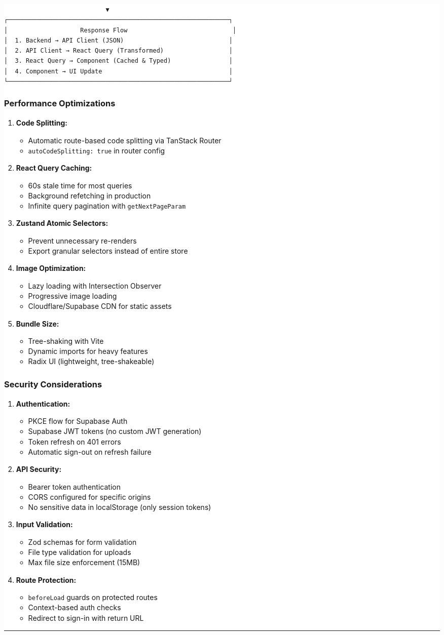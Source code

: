 ```
                            ▼
┌─────────────────────────────────────────────────────────────┐
│                    Response Flow                             │
│  1. Backend → API Client (JSON)                             │
│  2. API Client → React Query (Transformed)                  │
│  3. React Query → Component (Cached & Typed)                │
│  4. Component → UI Update                                   │
└─────────────────────────────────────────────────────────────┘
```

### Performance Optimizations

1. **Code Splitting:**
   - Automatic route-based code splitting via TanStack Router
   - `autoCodeSplitting: true` in router config

2. **React Query Caching:**
   - 60s stale time for most queries
   - Background refetching in production
   - Infinite query pagination with `getNextPageParam`

3. **Zustand Atomic Selectors:**
   - Prevent unnecessary re-renders
   - Export granular selectors instead of entire store

4. **Image Optimization:**
   - Lazy loading with Intersection Observer
   - Progressive image loading
   - Cloudflare/Supabase CDN for static assets

5. **Bundle Size:**
   - Tree-shaking with Vite
   - Dynamic imports for heavy features
   - Radix UI (lightweight, tree-shakeable)

### Security Considerations

1. **Authentication:**
   - PKCE flow for Supabase Auth
   - Supabase JWT tokens (no custom JWT generation)
   - Token refresh on 401 errors
   - Automatic sign-out on refresh failure

2. **API Security:**
   - Bearer token authentication
   - CORS configured for specific origins
   - No sensitive data in localStorage (only session tokens)

3. **Input Validation:**
   - Zod schemas for form validation
   - File type validation for uploads
   - Max file size enforcement (15MB)

4. **Route Protection:**
   - `beforeLoad` guards on protected routes
   - Context-based auth checks
   - Redirect to sign-in with return URL

---